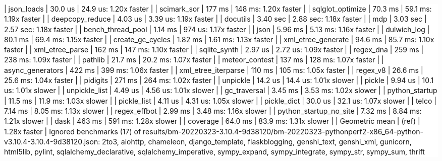 | json_loads               | 30.0 us                                                      | 24.9 us: 1.20x faster                                                       |
| scimark_sor              | 177 ms                                                       | 148 ms: 1.20x faster                                                        |
| sqlglot_optimize         | 70.3 ms                                                      | 59.1 ms: 1.19x faster                                                       |
| deepcopy_reduce          | 4.03 us                                                      | 3.39 us: 1.19x faster                                                       |
| docutils                 | 3.40 sec                                                     | 2.88 sec: 1.18x faster                                                      |
| mdp                      | 3.03 sec                                                     | 2.57 sec: 1.18x faster                                                      |
| bench_thread_pool        | 1.14 ms                                                      | 974 us: 1.17x faster                                                        |
| json                     | 5.96 ms                                                      | 5.13 ms: 1.16x faster                                                       |
| dulwich_log              | 80.1 ms                                                      | 69.4 ms: 1.15x faster                                                       |
| create_gc_cycles         | 1.82 ms                                                      | 1.61 ms: 1.13x faster                                                       |
| xml_etree_generate       | 94.6 ms                                                      | 85.7 ms: 1.10x faster                                                       |
| xml_etree_parse          | 162 ms                                                       | 147 ms: 1.10x faster                                                        |
| sqlite_synth             | 2.97 us                                                      | 2.72 us: 1.09x faster                                                       |
| regex_dna                | 259 ms                                                       | 238 ms: 1.09x faster                                                        |
| pathlib                  | 21.7 ms                                                      | 20.2 ms: 1.07x faster                                                       |
| meteor_contest           | 137 ms                                                       | 128 ms: 1.07x faster                                                        |
| async_generators         | 422 ms                                                       | 399 ms: 1.06x faster                                                        |
| xml_etree_iterparse      | 110 ms                                                       | 105 ms: 1.05x faster                                                        |
| regex_v8                 | 26.6 ms                                                      | 25.6 ms: 1.04x faster                                                       |
| pidigits                 | 271 ms                                                       | 264 ms: 1.02x faster                                                        |
| unpickle                 | 14.2 us                                                      | 14.4 us: 1.01x slower                                                       |
| pickle                   | 9.94 us                                                      | 10.1 us: 1.01x slower                                                       |
| unpickle_list            | 4.49 us                                                      | 4.56 us: 1.01x slower                                                       |
| gc_traversal             | 3.45 ms                                                      | 3.53 ms: 1.02x slower                                                       |
| python_startup           | 11.5 ms                                                      | 11.9 ms: 1.03x slower                                                       |
| pickle_list              | 4.11 us                                                      | 4.31 us: 1.05x slower                                                       |
| pickle_dict              | 30.0 us                                                      | 32.1 us: 1.07x slower                                                       |
| telco                    | 7.14 ms                                                      | 8.05 ms: 1.13x slower                                                       |
| regex_effbot             | 2.99 ms                                                      | 3.48 ms: 1.16x slower                                                       |
| python_startup_no_site   | 7.32 ms                                                      | 8.84 ms: 1.21x slower                                                       |
| dask                     | 463 ms                                                       | 591 ms: 1.28x slower                                                        |
| coverage                 | 64.0 ms                                                      | 83.9 ms: 1.31x slower                                                       |
| Geometric mean           | (ref)                                                        | 1.28x faster                                                                |
Ignored benchmarks (17) of results/bm-20220323-3.10.4-9d38120/bm-20220323-pythonperf2-x86_64-python-v3.10.4-3.10.4-9d38120.json: 2to3, aiohttp, chameleon, django_template, flaskblogging, genshi_text, genshi_xml, gunicorn, html5lib, pylint, sqlalchemy_declarative, sqlalchemy_imperative, sympy_expand, sympy_integrate, sympy_str, sympy_sum, thrift
